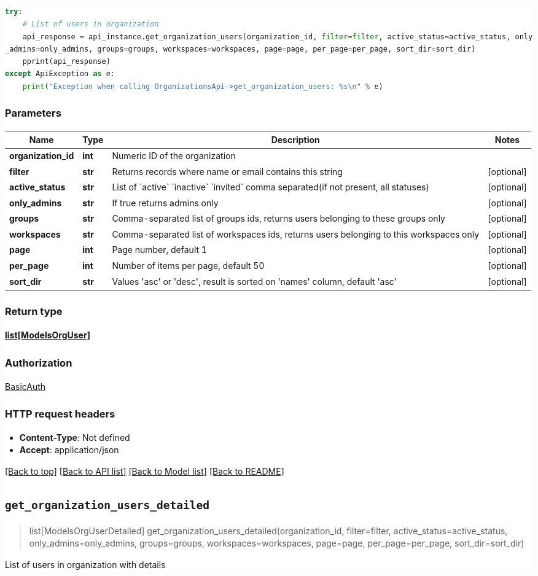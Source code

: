 ```python
try:
    # List of users in organization
    api_response = api_instance.get_organization_users(organization_id, filter=filter, active_status=active_status, only_admins=only_admins, groups=groups, workspaces=workspaces, page=page, per_page=per_page, sort_dir=sort_dir)
    pprint(api_response)
except ApiException as e:
    print("Exception when calling OrganizationsApi->get_organization_users: %s\n" % e)
```

### Parameters


Name | Type | Description  | Notes
------------- | ------------- | ------------- | -------------
 **organization_id** | **int**| Numeric ID of the organization | 
 **filter** | **str**| Returns records where name or email contains this string | [optional] 
 **active_status** | **str**| List of &#x60;active&#x60; &#x60;inactive&#x60; &#x60;invited&#x60; comma separated(if not present, all statuses) | [optional] 
 **only_admins** | **str**| If true returns admins only | [optional] 
 **groups** | **str**| Comma-separated list of groups ids, returns users belonging to these groups only | [optional] 
 **workspaces** | **str**| Comma-separated list of workspaces ids, returns users belonging to this workspaces only | [optional] 
 **page** | **int**| Page number, default 1 | [optional] 
 **per_page** | **int**| Number of items per page, default 50 | [optional] 
 **sort_dir** | **str**| Values &#39;asc&#39; or &#39;desc&#39;, result is sorted on &#39;names&#39; column, default &#39;asc&#39; | [optional] 

### Return type

[**list[ModelsOrgUser]**](ModelsOrgUser.md)

### Authorization

[BasicAuth](../README.md#BasicAuth)

### HTTP request headers

 - **Content-Type**: Not defined
 - **Accept**: application/json

[[Back to top]](#) [[Back to API list]](../README.md#documentation-for-api-endpoints) [[Back to Model list]](../README.md#documentation-for-models) [[Back to README]](../README.md)

## `get_organization_users_detailed`
> list[ModelsOrgUserDetailed] get_organization_users_detailed(organization_id, filter=filter, active_status=active_status, only_admins=only_admins, groups=groups, workspaces=workspaces, page=page, per_page=per_page, sort_dir=sort_dir)

List of users in organization with details
